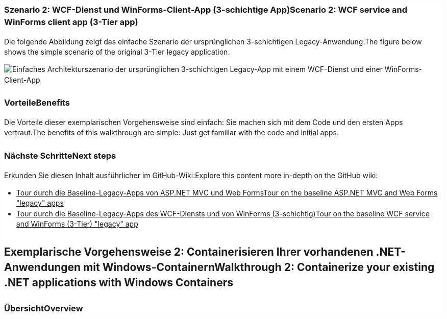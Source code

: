 ### <a name="scenario-2-wcf-service-and-winforms-client-app-3-tier-app"></a><span data-ttu-id="4d1ba-138">Szenario 2: WCF-Dienst und WinForms-Client-App (3-schichtige App)</span><span class="sxs-lookup"><span data-stu-id="4d1ba-138">Scenario 2: WCF service and WinForms client app (3-Tier app)</span></span>

<span data-ttu-id="4d1ba-139">Die folgende Abbildung zeigt das einfache Szenario der ursprünglichen 3-schichtigen Legacy-Anwendung.</span><span class="sxs-lookup"><span data-stu-id="4d1ba-139">The figure below shows the simple scenario of the original 3-Tier legacy application.</span></span>

![Einfaches Architekturszenario der ursprünglichen 3-schichtigen Legacy-App mit einem WCF-Dienst und einer WinForms-Client-App](./media/image5-1.5.png)

### <a name="benefits"></a><span data-ttu-id="4d1ba-141">Vorteile</span><span class="sxs-lookup"><span data-stu-id="4d1ba-141">Benefits</span></span>

<span data-ttu-id="4d1ba-142">Die Vorteile dieser exemplarischen Vorgehensweise sind einfach: Sie machen sich mit dem Code und den ersten Apps vertraut.</span><span class="sxs-lookup"><span data-stu-id="4d1ba-142">The benefits of this walkthrough are simple: Just get familiar with the code and initial apps.</span></span>

### <a name="next-steps"></a><span data-ttu-id="4d1ba-143">Nächste Schritte</span><span class="sxs-lookup"><span data-stu-id="4d1ba-143">Next steps</span></span>

<span data-ttu-id="4d1ba-144">Erkunden Sie diesen Inhalt ausführlicher im GitHub-Wiki:</span><span class="sxs-lookup"><span data-stu-id="4d1ba-144">Explore this content more in-depth on the GitHub wiki:</span></span>

- [<span data-ttu-id="4d1ba-145">Tour durch die Baseline-Legacy-Apps von ASP.NET MVC und Web Forms</span><span class="sxs-lookup"><span data-stu-id="4d1ba-145">Tour on the baseline ASP.NET MVC and Web Forms "legacy" apps</span></span>](https://github.com/dotnet-architecture/eShopModernizing/wiki/01.-Tour-on-the-ASP.NET-MVC-and-WebForms-apps-implementation-code)
- [<span data-ttu-id="4d1ba-146">Tour durch die Baseline-Legacy-Apps des WCF-Diensts und von WinForms (3-schichtig)</span><span class="sxs-lookup"><span data-stu-id="4d1ba-146">Tour on the baseline WCF service and WinForms (3-Tier) "legacy" app</span></span>](https://github.com/dotnet-architecture/eShopModernizing/wiki/21.-Tour-on-the-WCF-service-and-WinForms-apps)

## <a name="walkthrough-2-containerize-your-existing-net-applications-with-windows-containers"></a><span data-ttu-id="4d1ba-147">Exemplarische Vorgehensweise 2: Containerisieren Ihrer vorhandenen .NET-Anwendungen mit Windows-Containern</span><span class="sxs-lookup"><span data-stu-id="4d1ba-147">Walkthrough 2: Containerize your existing .NET applications with Windows Containers</span></span>

### <a name="overview"></a><span data-ttu-id="4d1ba-148">Übersicht</span><span class="sxs-lookup"><span data-stu-id="4d1ba-148">Overview</span></span>
